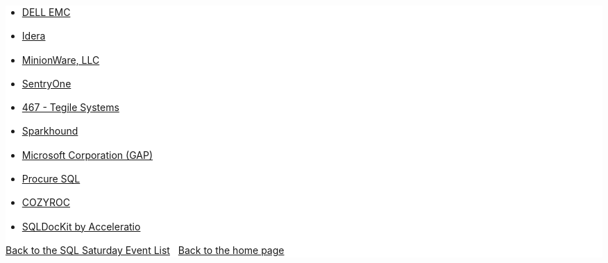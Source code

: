 - [DELL EMC](https://www.dellemc.com/en-us/index.htm)
 
- [Idera](http://www.idera.com/Content/Home.aspx)
 
- [MinionWare, LLC](http://minionware.net/?utm_source=SQL%20Saturdayutm_campaign=SQLSat613utm_medium=imageutm_term=MinionWare)
 
- [SentryOne](https://www.sentryone.com/)
 
- [467 - Tegile Systems](http://www.tegile.com)
 
- [Sparkhound](http://www.sparkhound.com/)
 
- [Microsoft Corporation (GAP)](http://www.microsoft.com/en-us/server-cloud/products/sql-server/)
 
- [Procure SQL](http://procuresql.com)
 
- [COZYROC](http://bit.ly/cozyrocssis)
 
- [SQLDocKit by Acceleratio](https://www.sqldockit.com/)
 
[Back to the SQL Saturday Event List](/past.html)
&nbsp;
[Back to the home page](/index.html)
